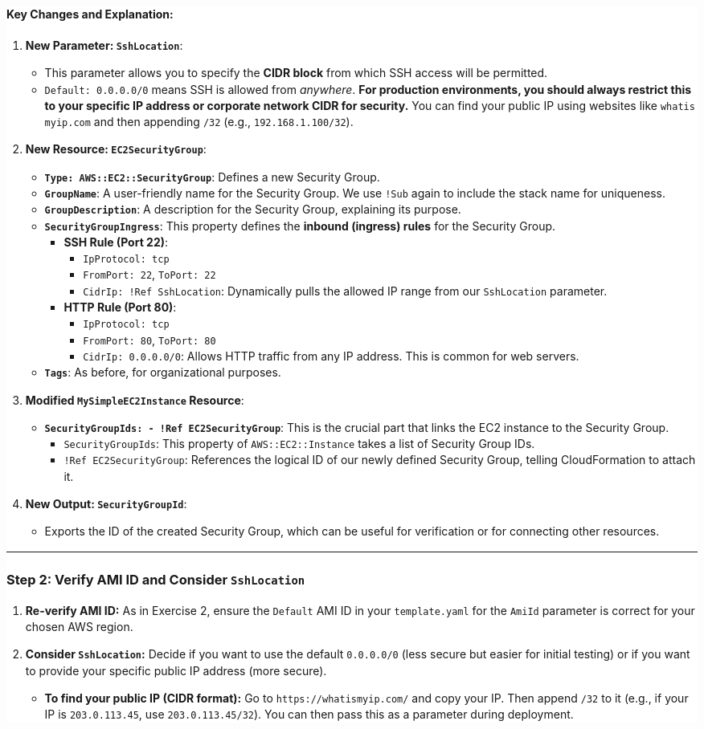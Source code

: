 #### Key Changes and Explanation:

1.  **New Parameter: `SshLocation`**:

      * This parameter allows you to specify the **CIDR block** from which SSH access will be permitted.
      * `Default: 0.0.0.0/0` means SSH is allowed from *anywhere*. **For production environments, you should always restrict this to your specific IP address or corporate network CIDR for security.** You can find your public IP using websites like `whatismyip.com` and then appending `/32` (e.g., `192.168.1.100/32`).

2.  **New Resource: `EC2SecurityGroup`**:

      * **`Type: AWS::EC2::SecurityGroup`**: Defines a new Security Group.
      * **`GroupName`**: A user-friendly name for the Security Group. We use `!Sub` again to include the stack name for uniqueness.
      * **`GroupDescription`**: A description for the Security Group, explaining its purpose.
      * **`SecurityGroupIngress`**: This property defines the **inbound (ingress) rules** for the Security Group.
          * **SSH Rule (Port 22)**:
              * `IpProtocol: tcp`
              * `FromPort: 22`, `ToPort: 22`
              * `CidrIp: !Ref SshLocation`: Dynamically pulls the allowed IP range from our `SshLocation` parameter.
          * **HTTP Rule (Port 80)**:
              * `IpProtocol: tcp`
              * `FromPort: 80`, `ToPort: 80`
              * `CidrIp: 0.0.0.0/0`: Allows HTTP traffic from any IP address. This is common for web servers.
      * **`Tags`**: As before, for organizational purposes.

3.  **Modified `MySimpleEC2Instance` Resource**:

      * **`SecurityGroupIds: - !Ref EC2SecurityGroup`**: This is the crucial part that links the EC2 instance to the Security Group.
          * `SecurityGroupIds`: This property of `AWS::EC2::Instance` takes a list of Security Group IDs.
          * `!Ref EC2SecurityGroup`: References the logical ID of our newly defined Security Group, telling CloudFormation to attach it.

4.  **New Output: `SecurityGroupId`**:

      * Exports the ID of the created Security Group, which can be useful for verification or for connecting other resources.

-----

### Step 2: Verify AMI ID and Consider `SshLocation`

1.  **Re-verify AMI ID:** As in Exercise 2, ensure the `Default` AMI ID in your `template.yaml` for the `AmiId` parameter is correct for your chosen AWS region.

2.  **Consider `SshLocation`:** Decide if you want to use the default `0.0.0.0/0` (less secure but easier for initial testing) or if you want to provide your specific public IP address (more secure).

      * **To find your public IP (CIDR format):** Go to `https://whatismyip.com/` and copy your IP. Then append `/32` to it (e.g., if your IP is `203.0.113.45`, use `203.0.113.45/32`). You can then pass this as a parameter during deployment.
